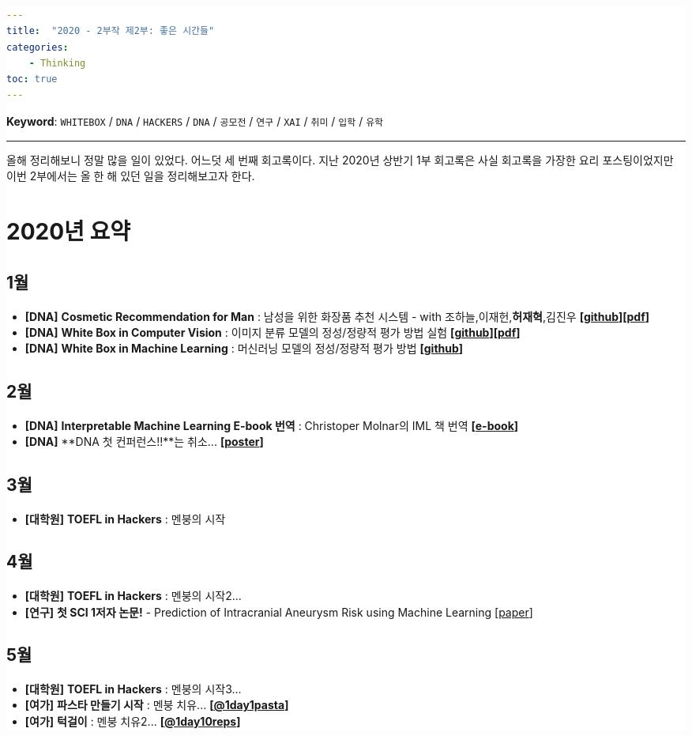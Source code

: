 ```yaml
---
title:  "2020 - 2부작 제2부: 좋은 시간들"
categories: 
    - Thinking 
toc: true
---
```


**Keyword**: `WHITEBOX` / `DNA` / `HACKERS` / `DNA` / `공모전` / `연구` / `XAI` / `취미` / `입학` / `유학`

---

올해 정리해보니 정말 많을 일이 있었다. 어느덧 세 번째 회고록이다. 지난 2020년 상반기 1부 회고록은 사실 회고록을 가장한 요리 포스팅이었지만 이번 2부에서는 올 한 해 있던 일을 정리해보고자 한다.

# 2020년 요약

## 1월

- **[DNA]** **Cosmetic Recommendation for Man** : 남성을 위한 화장품 추천 시스템 - with 조하늘,이재헌,**허재혁**,김진우  **[[github](https://github.com/DataNetworkAnalysis/Cosmetic-Recommendation-for-Man)][[pdf](https://drive.google.com/file/d/1vA1rFLl2KlK7KsjcF9K5fRyLKpa3qMjW/view?usp=sharing)]**
- **[DNA]** **White Box in Computer Vision** : 이미지 분류 모델의 정성/정량적 평가 방법 실험 **[[github](https://github.com/TooTouch/WhiteBox-Part1)][[pdf](https://drive.google.com/file/d/1G851uCGxf2awPAqtMRDPCNmqANuJG8Y0/view?usp=drive_open)]**
- **[DNA]** **White Box in Machine Learning** : 머신러닝 모델의 정성/정량적 평가 방법 **[[github](https://github.com/TooTouch/WhiteBox-Part2)]**

## 2월

- **[DNA]** **Interpretable Machine Learning E-book 번역** : Christoper Molnar의 IML 책 번역 **[[e-book](https://tootouch.github.io/portfolio/Interpretable%20Machine%20Learning/)]**
- **[DNA]** **DNA 첫 컨퍼런스!!**는 취소... **[[poster](https://www.notion.so/tootouch/DNA-e2df065c1bf6499d8f622d68759575d9)]**

## 3월

- **[대학원]** **TOEFL in Hackers** : 멘붕의 시작

## 4월

- **[대학원]** **TOEFL in Hackers** : 멘붕의 시작2...
- **[연구]** **첫 SCI 1저자 논문!** - Prediction of Intracranial Aneurysm Risk using Machine Learning [[paper](https://www.nature.com/articles/s41598-020-63906-8#citeas)]


## 5월

- **[대학원]** **TOEFL in Hackers** : 멘붕의 시작3...
- **[여가]** **파스타 만들기 시작** : 멘붕 치유... **[[@1day1pasta](https://www.instagram.com/1day1pasta/)]**
- **[여가]** **턱걸이** : 멘붕 치유2... **[[@1day10reps](https://www.instagram.com/1day10reps/)]**
